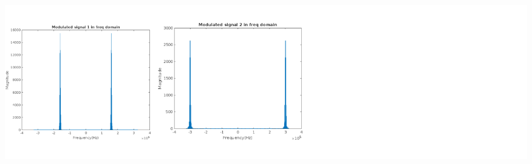 <img src="images/image4.png" alt="image4" width="250" height="250"/><img src="images/image5.png" alt="image5" width="250" height="250"/>